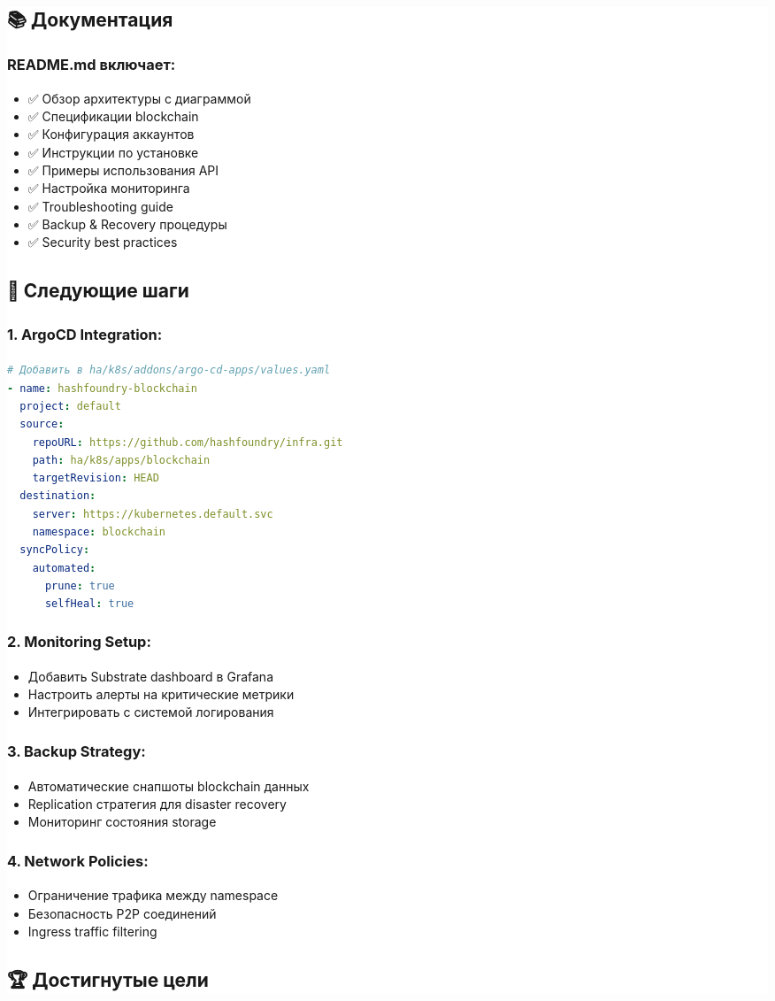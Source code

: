 ## 📚 **Документация**

### **README.md включает:**
- ✅ Обзор архитектуры с диаграммой
- ✅ Спецификации blockchain
- ✅ Конфигурация аккаунтов  
- ✅ Инструкции по установке
- ✅ Примеры использования API
- ✅ Настройка мониторинга
- ✅ Troubleshooting guide
- ✅ Backup & Recovery процедуры
- ✅ Security best practices

## 🎯 **Следующие шаги**

### **1. ArgoCD Integration:**
```yaml
# Добавить в ha/k8s/addons/argo-cd-apps/values.yaml
- name: hashfoundry-blockchain
  project: default
  source:
    repoURL: https://github.com/hashfoundry/infra.git
    path: ha/k8s/apps/blockchain
    targetRevision: HEAD
  destination:
    server: https://kubernetes.default.svc
    namespace: blockchain
  syncPolicy:
    automated:
      prune: true
      selfHeal: true
```

### **2. Monitoring Setup:**
- Добавить Substrate dashboard в Grafana
- Настроить алерты на критические метрики
- Интегрировать с системой логирования

### **3. Backup Strategy:**
- Автоматические снапшоты blockchain данных
- Replication стратегия для disaster recovery
- Мониторинг состояния storage

### **4. Network Policies:**
- Ограничение трафика между namespace
- Безопасность P2P соединений
- Ingress traffic filtering

## 🏆 **Достигнутые цели**
